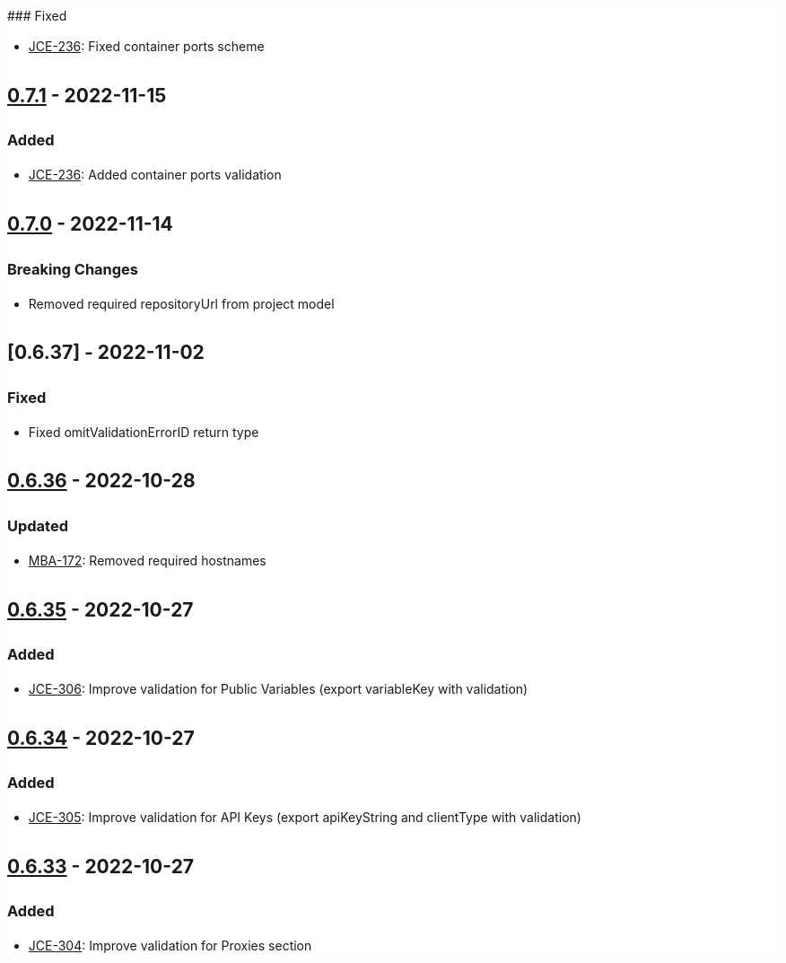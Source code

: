 ### Fixed

- [JCE-236](https://makeitapp.atlassian.net/browse/JCE-236): Fixed container ports scheme

## [0.7.1] - 2022-11-15

### Added

- [JCE-236](https://makeitapp.atlassian.net/browse/JCE-236): Added container ports validation

## [0.7.0] - 2022-11-14

### Breaking Changes

- Removed required repositoryUrl from project model

## [0.6.37] - 2022-11-02

### Fixed

- Fixed omitValidationErrorID return type

## [0.6.36] - 2022-10-28

### Updated

- [MBA-172](https://makeitapp.atlassian.net/browse/MBA-172): Removed required hostnames

## [0.6.35] - 2022-10-27

### Added

- [JCE-306](https://makeitapp.atlassian.net/browse/JCE-306): Improve validation for Public Variables (export variableKey with validation)

## [0.6.34] - 2022-10-27

### Added

- [JCE-305](https://makeitapp.atlassian.net/browse/JCE-305): Improve validation for API Keys (export apiKeyString and clientType with validation)

## [0.6.33] - 2022-10-27

### Added

- [JCE-304](https://makeitapp.atlassian.net/browse/JCE-304): Improve validation for Proxies section


[Unreleased]: https://git.tools.mia-platform.eu/platform/console/types/-/compare/v0.10.0...main
[0.10.0]: https://git.tools.mia-platform.eu/platform/console/types/-/compare/v0.8.7...v0.10.0
[0.8.7]: https://git.tools.mia-platform.eu/platform/console/types/-/compare/v0.8.6...v0.8.7
[0.8.6]: https://git.tools.mia-platform.eu/platform/console/types/-/compare/v0.8.5...v0.8.6
[0.8.5]: https://git.tools.mia-platform.eu/platform/console/types/-/compare/v0.8.4...v0.8.5
[0.8.4]: https://git.tools.mia-platform.eu/platform/console/types/-/compare/v0.8.3...v0.8.4
[0.8.3]: https://git.tools.mia-platform.eu/platform/console/types/-/compare/v0.8.2...v0.8.3
[0.8.2]: https://git.tools.mia-platform.eu/platform/console/types/-/compare/v0.8.1...v0.8.2
[0.8.1]: https://git.tools.mia-platform.eu/platform/console/types/-/compare/v0.8.0...v0.8.1
[0.8.0]: https://git.tools.mia-platform.eu/platform/console/types/-/compare/v0.7.4...v0.8.0
[0.7.4]: https://git.tools.mia-platform.eu/platform/console/types/-/compare/v0.7.3...v0.7.4
[0.7.3]: https://git.tools.mia-platform.eu/platform/console/types/-/compare/v0.7.2...v0.7.3
[0.7.2]: https://git.tools.mia-platform.eu/platform/console/types/-/compare/v0.7.1...v0.7.2
[0.7.1]: https://git.tools.mia-platform.eu/platform/console/types/-/compare/v0.7.0...v0.7.1
[0.7.0]: https://git.tools.mia-platform.eu/platform/console/types/-/compare/v0.6.36...v0.7.0
[0.6.36]: https://git.tools.mia-platform.eu/platform/console/types/-/compare/v0.6.35...v0.6.36
[0.6.35]: https://git.tools.mia-platform.eu/platform/console/types/-/compare/v0.6.34...v0.6.35
[0.6.34]: https://git.tools.mia-platform.eu/platform/console/types/-/compare/v0.6.33...v0.6.34
[0.6.33]: https://git.tools.mia-platform.eu/platform/console/types/-/compare/v0.6.32...v0.6.33
[0.6.32]: https://git.tools.mia-platform.eu/platform/console/types/-/compare/v0.6.31...v0.6.32
[0.6.31]: https://git.tools.mia-platform.eu/platform/console/types/-/compare/v0.6.30...v0.6.31
[0.6.30]: https://git.tools.mia-platform.eu/platform/console/types/-/compare/v0.6.29...v0.6.30
[0.6.14]: https://git.tools.mia-platform.eu/platform/console/types/-/compare/v0.6.13...v0.6.14
[0.6.13]: https://git.tools.mia-platform.eu/platform/console/types/-/compare/v0.6.12...v0.6.13
[0.6.12]: https://git.tools.mia-platform.eu/platform/console/types/-/compare/v0.6.11...v0.6.12
[0.6.11]: https://git.tools.mia-platform.eu/platform/console/types/-/compare/v0.6.10...v0.6.11
[0.6.10]: https://git.tools.mia-platform.eu/platform/console/types/-/compare/v0.6.9...v0.6.10
[0.6.9]: https://git.tools.mia-platform.eu/platform/console/types/-/compare/v0.6.8...v0.6.9
[0.6.8]: https://git.tools.mia-platform.eu/platform/console/types/-/compare/v0.6.7...v0.6.8
[0.6.7]: https://git.tools.mia-platform.eu/platform/console/types/-/compare/v0.6.6...v0.6.7
[0.6.6]: https://git.tools.mia-platform.eu/platform/console/types/-/compare/v0.6.5...v0.6.6
[0.6.5]: https://git.tools.mia-platform.eu/platform/console/types/-/compare/v0.6.4...v0.6.5
[0.6.4]: https://git.tools.mia-platform.eu/platform/console/types/-/compare/v0.6.3...v0.6.4
[0.6.3]: https://git.tools.mia-platform.eu/platform/console/types/-/compare/v0.6.2...v0.6.3
[0.6.2]: https://git.tools.mia-platform.eu/platform/console/types/-/compare/v0.6.1...v0.6.2
[0.6.1]: https://git.tools.mia-platform.eu/platform/console/types/-/compare/v0.6.0...v0.6.1
[0.6.0]: https://git.tools.mia-platform.eu/platform/console/types/-/compare/v0.5.1...v0.6.0
[0.5.1]: https://git.tools.mia-platform.eu/platform/console/types/-/compare/v0.5.0...v0.5.1
[0.5.0]: https://git.tools.mia-platform.eu/platform/console/types/-/compare/v0.4.2...v0.5.0
[0.4.2]: https://git.tools.mia-platform.eu/platform/console/types/-/compare/v0.4.1...v0.4.2
[0.4.1]: https://git.tools.mia-platform.eu/platform/console/types/-/compare/v0.4.0...v0.4.1
[0.4.0]: https://git.tools.mia-platform.eu/platform/console/types/-/compare/v0.3.1...v0.4.0
[0.3.1]: https://git.tools.mia-platform.eu/platform/console/types/-/compare/v0.3.0...v0.3.1
[0.3.0]: https://git.tools.mia-platform.eu/platform/console/types/-/compare/v0.2.0...v0.3.0
[0.2.0]: https://git.tools.mia-platform.eu/platform/console/types/-/compare/v0.1.2...v0.2.0
[0.1.2]: https://git.tools.mia-platform.eu/platform/console/types/-/compare/v0.1.1...v0.1.2
[0.1.1]: https://git.tools.mia-platform.eu/platform/console/types/-/compare/v0.1.0...v0.1.1
[0.1.0]: https://git.tools.mia-platform.eu/platform/console/types/-/tags/v0.1.0